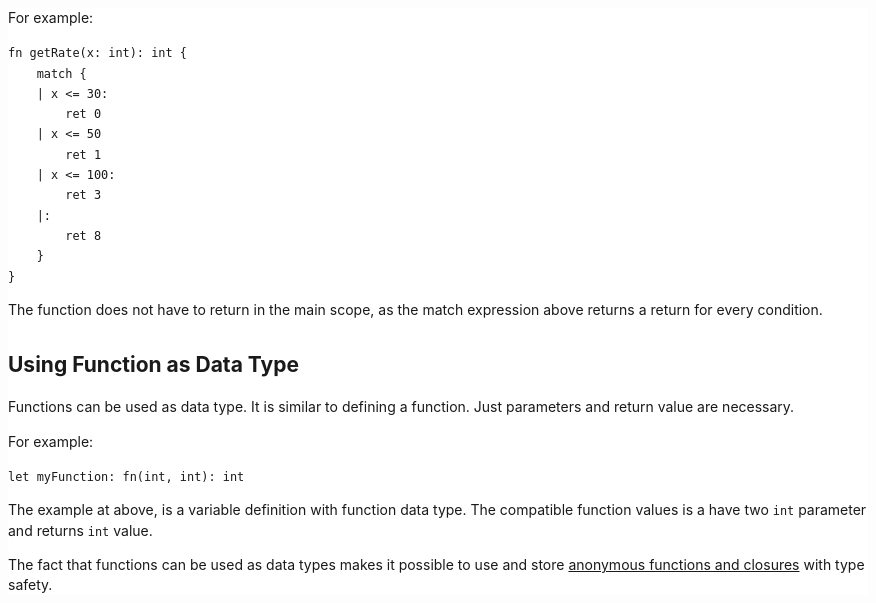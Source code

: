 For example:
```jule
fn getRate(x: int): int {
    match {
    | x <= 30:
        ret 0
    | x <= 50
        ret 1
    | x <= 100:
        ret 3
    |:
        ret 8
    }
}
```
The function does not have to return in the main scope, as the match expression above returns a return for every condition. 

## Using Function as Data Type
Functions can be used as data type. It is similar to defining a function. Just parameters and return value are necessary.

For example:
```jule
let myFunction: fn(int, int): int
```
The example at above, is a variable definition with function data type. The compatible function values is a have two `int` parameter and returns `int` value.

The fact that functions can be used as data types makes it possible to use and store [anonymous functions and closures](/common-concepts/functions/anonymous-functions) with type safety.